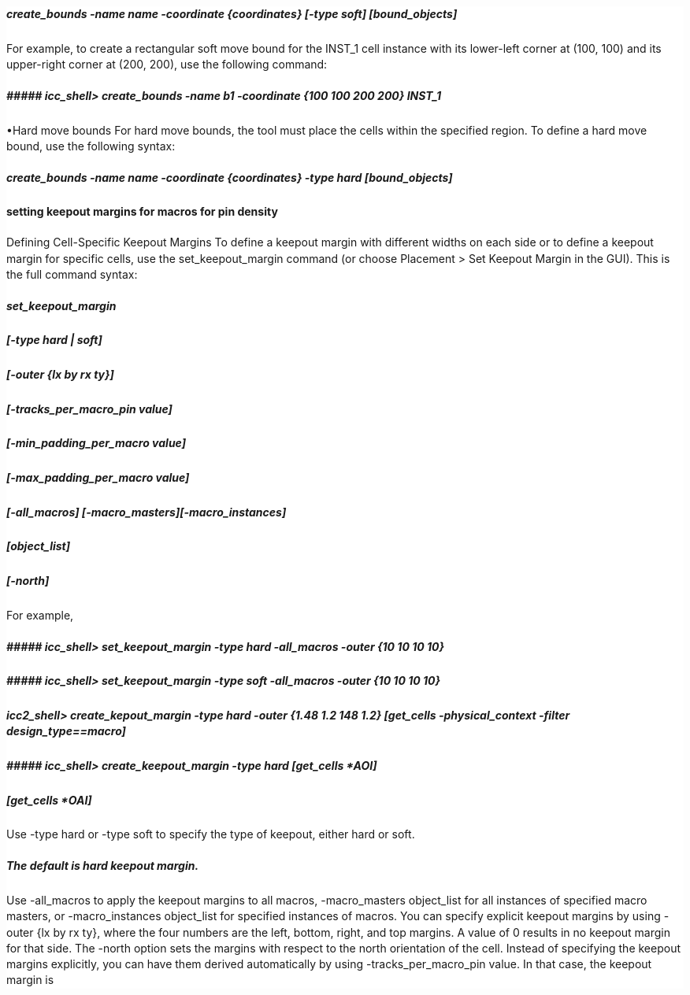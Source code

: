 ##### create_bounds -name name -coordinate {coordinates} [-type soft] [bound_objects]
For example, to create a rectangular soft move bound for the INST_1 cell instance with
its lower-left corner at (100, 100) and its upper-right corner at (200, 200), use the
following command:
##### ##### icc_shell> create_bounds -name b1 -coordinate {100 100 200 200} INST_1
•Hard move bounds
For hard move bounds, the tool must place the cells within the specified region.
To define a hard move bound, use the following syntax:
##### create_bounds -name name -coordinate {coordinates} -type hard [bound_objects]
####  setting keepout margins for macros for pin density
Defining Cell-Specific Keepout Margins
To define a keepout margin with different widths on each side or to define a keepout margin
for specific cells, use the set_keepout_margin command (or choose Placement > Set
Keepout Margin in the GUI). This is the full command syntax:
##### set_keepout_margin
##### [-type hard | soft]
##### [-outer {lx by rx ty}]
##### [-tracks_per_macro_pin value]
##### [-min_padding_per_macro value]
##### [-max_padding_per_macro value]
##### [-all_macros] [-macro_masters][-macro_instances]
##### [object_list]
##### [-north]
For example,
##### ##### icc_shell> set_keepout_margin -type hard -all_macros -outer {10 10 10 10}
##### ##### icc_shell> set_keepout_margin -type soft -all_macros -outer {10 10 10 10}
##### icc2_shell> create_kepout_margin -type hard -outer {1.48 1.2 148 1.2} [get_cells -physical_context -filter design_type==macro]
##### ##### icc_shell> create_keepout_margin -type hard [get_cells *AOI]
#####                                             [get_cells *OAI]
Use -type hard or -type soft to specify the type of keepout, either hard or soft. 
##### The default is hard keepout margin. 
Use -all_macros to apply the keepout margins to all macros,
-macro_masters object_list for all instances of specified macro masters, or
-macro_instances object_list for specified instances of macros.
You can specify explicit keepout margins by using -outer {lx by rx ty}, where the four
numbers are the left, bottom, right, and top margins. A value of 0 results in no keepout
margin for that side. The -north option sets the margins with respect to the north orientation
of the cell.
Instead of specifying the keepout margins explicitly, you can have them derived
automatically by using -tracks_per_macro_pin value. In that case, the keepout margin is
